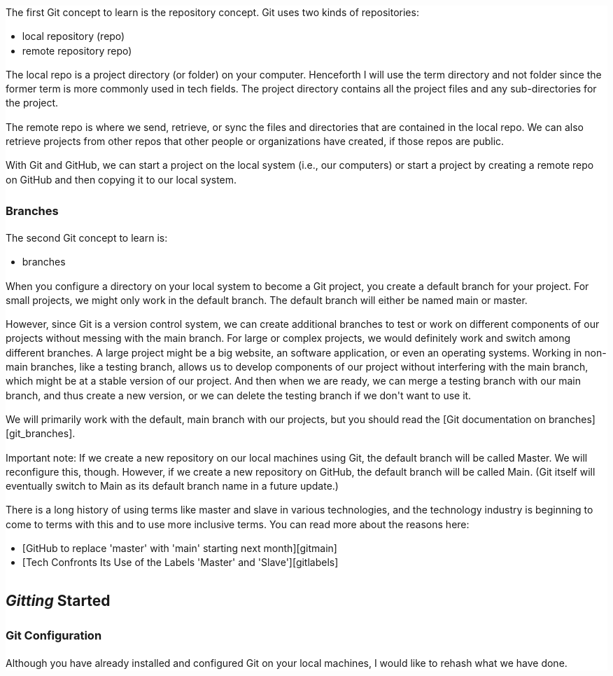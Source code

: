 The first Git concept to learn is the repository concept. Git uses two kinds of repositories:

- local repository (repo)
- remote repository repo)

The local repo is a project directory (or folder) on your computer. Henceforth I will use the term directory and not folder since the former term is more commonly used in tech fields. The project directory contains all the project files and any sub-directories for the project.

The remote repo is where we send, retrieve, or sync the files and directories that are contained in the local repo. We can also retrieve projects from other repos that other people or organizations have created, if those repos are public.

With Git and GitHub, we can start a project on the local system (i.e., our computers) or start a project by creating a remote repo on GitHub and then copying it to our local system.

### Branches

The second Git concept to learn is:

- branches

When you configure a directory on your local system to become a Git project, you create a default branch for your project. For small projects, we might only work in the default branch. The default branch will either be named main or master.

However, since Git is a version control system, we can create additional branches to test or work on different components of our projects without messing with the main branch. For large or complex projects, we would definitely work and switch among different branches. A large project might be a big website, an software application, or even an operating systems. Working in non-main branches, like a testing branch, allows us to develop components of our project without interfering with the main branch, which might be at a stable version of our project. And then when we are ready, we can merge a testing branch with our main branch, and thus create a new version, or we can delete the testing branch if we don't want to use it.

We will primarily work with the default, main branch with our projects, but you should read the [Git documentation on branches][git_branches].

Important note: If we create a new repository on our local machines using Git, the default branch will be called Master. We will reconfigure this, though. However, if we create a new repository on GitHub, the default branch will be called Main. (Git itself will eventually switch to Main as its default branch name in a future update.)

There is a long history of using terms like master and slave in various technologies, and the technology industry is beginning to come to terms with this and to use more inclusive terms. You can read more about the reasons here:

- [GitHub to replace 'master' with 'main' starting next month][gitmain]
- [Tech Confronts Its Use of the Labels 'Master' and 'Slave'][gitlabels]

## *Gitting* Started

### Git Configuration

Although you have already installed and configured Git on your local machines, I would like to rehash what we have done.
